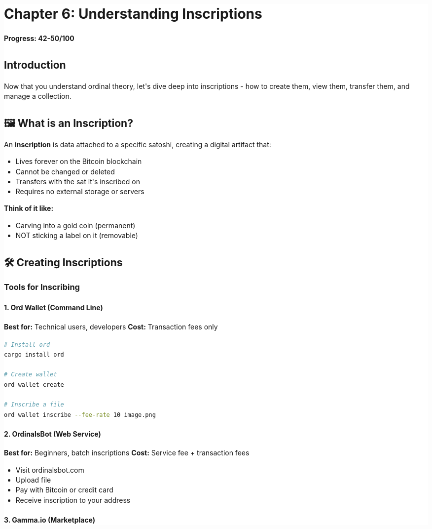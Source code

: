# Chapter 6: Understanding Inscriptions

**Progress: 42-50/100**

## Introduction

Now that you understand ordinal theory, let's dive deep into inscriptions - how to create them, view them, transfer them, and manage a collection.

## 🖼️ What is an Inscription?

An **inscription** is data attached to a specific satoshi, creating a digital artifact that:
- Lives forever on the Bitcoin blockchain
- Cannot be changed or deleted
- Transfers with the sat it's inscribed on
- Requires no external storage or servers

**Think of it like:**
- Carving into a gold coin (permanent)
- NOT sticking a label on it (removable)

## 🛠️ Creating Inscriptions

### Tools for Inscribing

#### 1. Ord Wallet (Command Line)

**Best for:** Technical users, developers
**Cost:** Transaction fees only

```bash
# Install ord
cargo install ord

# Create wallet
ord wallet create

# Inscribe a file
ord wallet inscribe --fee-rate 10 image.png
```

#### 2. OrdinalsBot (Web Service)

**Best for:** Beginners, batch inscriptions
**Cost:** Service fee + transaction fees

- Visit ordinalsbot.com
- Upload file
- Pay with Bitcoin or credit card
- Receive inscription to your address

#### 3. Gamma.io (Marketplace)
